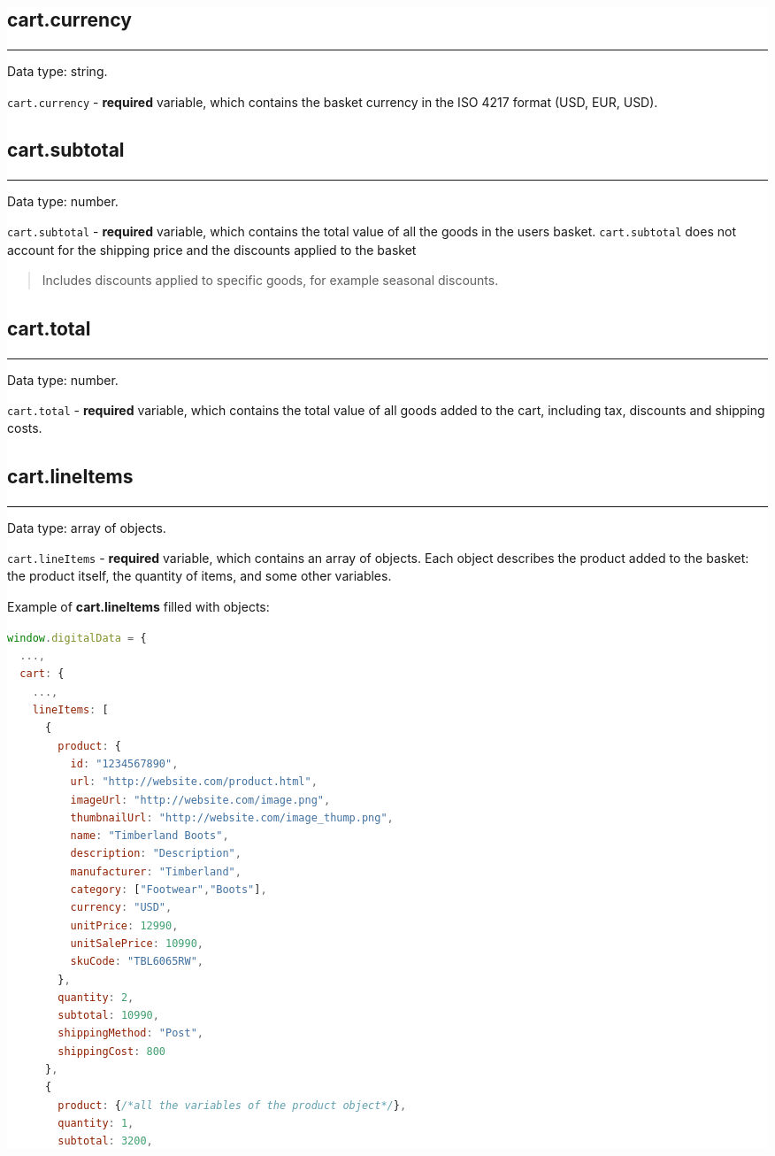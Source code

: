 ## cart.currency
------
Data type: string.

`cart.currency` - **required** variable, which contains the basket currency in the ISO 4217 format (USD, EUR, USD).

## cart.subtotal
------
Data type: number.

`cart.subtotal` - **required** variable, which contains the total value of all the goods in the users basket.
`cart.subtotal` does not account for the shipping price and the discounts applied to the basket

>Includes discounts applied to specific goods, for example seasonal discounts.

## cart.total
------
Data type: number.

`cart.total` - **required** variable, which contains the total value of all goods added to the cart, including tax, discounts and shipping costs.

## cart.lineItems
------
Data type: array of objects.

`cart.lineItems` - **required** variable, which contains an array of objects. Each object describes the product added to the basket: the product itself, the quantity of items, and some other variables.

Example of **cart.lineItems** filled with objects:
```javascript
window.digitalData = {
  ...,
  cart: {
    ...,
    lineItems: [
      {
        product: {
          id: "1234567890",
          url: "http://website.com/product.html",
          imageUrl: "http://website.com/image.png",
          thumbnailUrl: "http://website.com/image_thump.png",
          name: "Timberland Boots",
          description: "Description",
          manufacturer: "Timberland",
          category: ["Footwear","Boots"],
          currency: "USD",
          unitPrice: 12990,
          unitSalePrice: 10990,
          skuCode: "TBL6065RW",
        },
        quantity: 2,
        subtotal: 10990,
        shippingMethod: "Post",
        shippingCost: 800
      },
      {
        product: {/*all the variables of the product object*/},
        quantity: 1,
        subtotal: 3200,
```